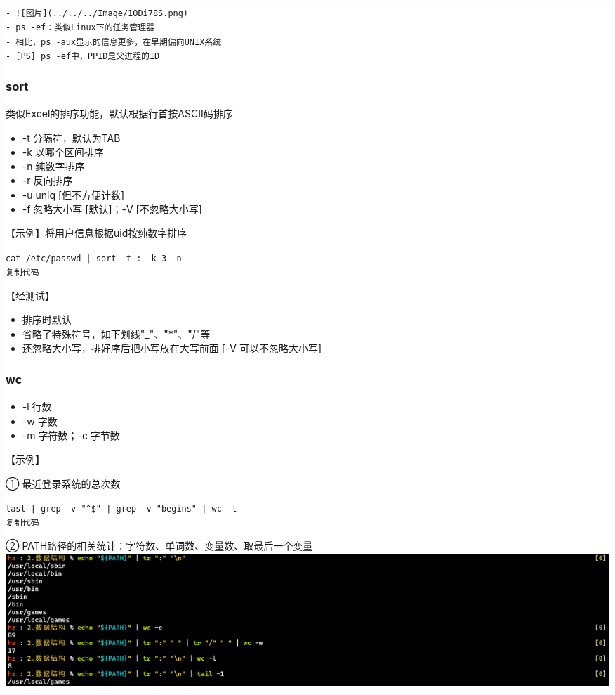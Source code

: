     - ![图片](../../../Image/1ODi78S.png)
    - ps -ef：类似Linux下的任务管理器
    - 相比，ps -aux显示的信息更多，在早期偏向UNIX系统
    - [PS] ps -ef中，PPID是父进程的ID

### sort

类似Excel的排序功能，默认根据行首按ASCII码排序

- -t 分隔符，默认为TAB
- -k 以哪个区间排序
- -n 纯数字排序
- -r 反向排序
- -u uniq [但不方便计数]
- -f 忽略大小写 [默认]；-V [不忽略大小写]

【示例】将用户信息根据uid按纯数字排序

```shell
cat /etc/passwd | sort -t : -k 3 -n
复制代码
```

【经测试】

- 排序时默认
- 省略了特殊符号，如下划线"_"、"*"、"/"等
- 还忽略大小写，排好序后把小写放在大写前面 [-V 可以不忽略大小写]

### wc

- -l 行数
- -w 字数
- -m 字符数；-c 字节数

【示例】

① 最近登录系统的总次数

```shell
last | grep -v "^$" | grep -v "begins" | wc -l
复制代码
```

② PATH路径的相关统计：字符数、单词数、变量数、取最后一个变量
![图片](../../../Image/apXgmpP.png)
